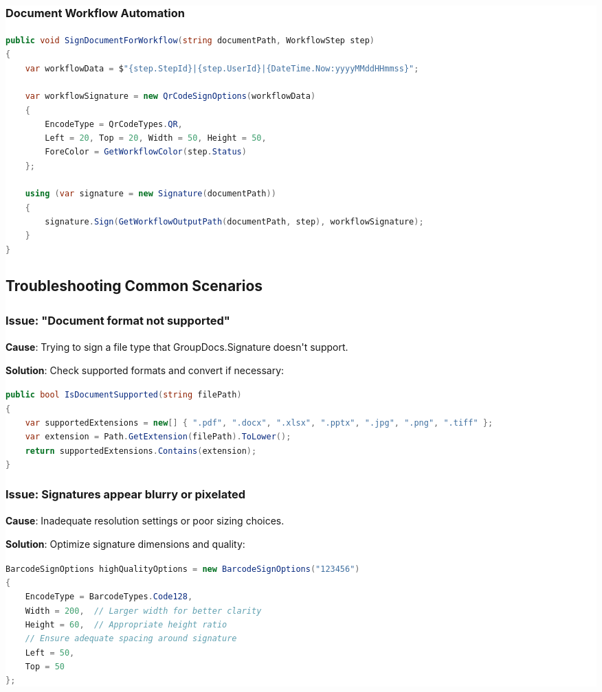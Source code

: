### Document Workflow Automation

```csharp
public void SignDocumentForWorkflow(string documentPath, WorkflowStep step)
{
    var workflowData = $"{step.StepId}|{step.UserId}|{DateTime.Now:yyyyMMddHHmmss}";
    
    var workflowSignature = new QrCodeSignOptions(workflowData)
    {
        EncodeType = QrCodeTypes.QR,
        Left = 20, Top = 20, Width = 50, Height = 50,
        ForeColor = GetWorkflowColor(step.Status)
    };
    
    using (var signature = new Signature(documentPath))
    {
        signature.Sign(GetWorkflowOutputPath(documentPath, step), workflowSignature);
    }
}
```

## Troubleshooting Common Scenarios

### Issue: "Document format not supported"

**Cause**: Trying to sign a file type that GroupDocs.Signature doesn't support.

**Solution**: Check supported formats and convert if necessary:

```csharp
public bool IsDocumentSupported(string filePath)
{
    var supportedExtensions = new[] { ".pdf", ".docx", ".xlsx", ".pptx", ".jpg", ".png", ".tiff" };
    var extension = Path.GetExtension(filePath).ToLower();
    return supportedExtensions.Contains(extension);
}
```

### Issue: Signatures appear blurry or pixelated

**Cause**: Inadequate resolution settings or poor sizing choices.

**Solution**: Optimize signature dimensions and quality:

```csharp
BarcodeSignOptions highQualityOptions = new BarcodeSignOptions("123456")
{
    EncodeType = BarcodeTypes.Code128,
    Width = 200,  // Larger width for better clarity
    Height = 60,  // Appropriate height ratio
    // Ensure adequate spacing around signature
    Left = 50, 
    Top = 50
};
```
